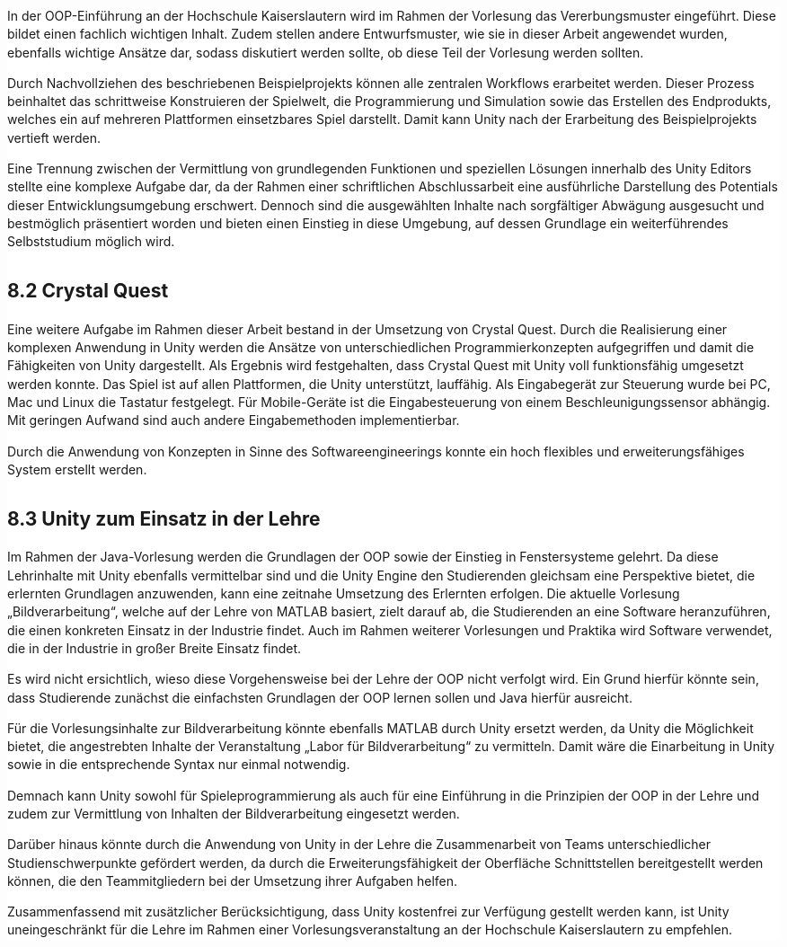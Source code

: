 In der OOP-Einführung an der Hochschule Kaiserslautern wird im Rahmen der Vorlesung das Vererbungsmuster eingeführt. Diese bildet einen fachlich wichtigen Inhalt. Zudem stellen andere Entwurfsmuster, wie sie in dieser Arbeit angewendet wurden, ebenfalls wichtige Ansätze dar, sodass diskutiert werden sollte, ob diese Teil der Vorlesung werden sollten.

Durch Nachvollziehen des beschriebenen Beispielprojekts können alle zentralen Workflows erarbeitet werden. Dieser Prozess beinhaltet das schrittweise Konstruieren der Spielwelt, die Programmierung und Simulation sowie das Erstellen des Endprodukts, welches ein auf mehreren Plattformen einsetzbares Spiel darstellt. Damit kann Unity nach der Erarbeitung des Beispielprojekts vertieft werden.

Eine Trennung zwischen der Vermittlung von grundlegenden Funktionen und speziellen Lösungen innerhalb des Unity Editors stellte eine komplexe Aufgabe dar, da der Rahmen einer schriftlichen Abschlussarbeit eine ausführliche Darstellung des Potentials dieser Entwicklungsumgebung erschwert. Dennoch sind die ausgewählten Inhalte nach sorgfältiger Abwägung ausgesucht und bestmöglich präsentiert worden und bieten einen Einstieg in diese Umgebung, auf dessen Grundlage ein weiterführendes Selbststudium möglich wird.
## 8.2        Crystal Quest

Eine weitere Aufgabe im Rahmen dieser Arbeit bestand in der Umsetzung von Crystal Quest. Durch die Realisierung einer komplexen Anwendung in Unity werden die Ansätze von unterschiedlichen Programmierkonzepten aufgegriffen und damit die Fähigkeiten von Unity dargestellt. Als Ergebnis wird festgehalten, dass Crystal Quest mit Unity voll funktionsfähig umgesetzt werden konnte. Das Spiel ist auf allen Plattformen, die Unity unterstützt, lauffähig. Als Eingabegerät zur Steuerung wurde bei PC, Mac und Linux die Tastatur festgelegt. Für Mobile-Geräte ist die Eingabesteuerung von einem Beschleunigungssensor abhängig. Mit geringen Aufwand sind auch andere Eingabemethoden implementierbar.

Durch die Anwendung von Konzepten in Sinne des Softwareengineerings konnte ein hoch flexibles und erweiterungsfähiges System erstellt werden.
## 8.3        Unity zum Einsatz in der Lehre

Im Rahmen der Java-Vorlesung werden die Grundlagen der OOP sowie der Einstieg in Fenstersysteme gelehrt. Da diese Lehrinhalte mit Unity ebenfalls vermittelbar sind und die Unity Engine den Studierenden gleichsam eine Perspektive bietet, die erlernten Grundlagen anzuwenden, kann eine zeitnahe Umsetzung des Erlernten erfolgen. Die aktuelle Vorlesung „Bildverarbeitung“, welche auf der Lehre von MATLAB basiert, zielt darauf ab, die Studierenden an eine Software heranzuführen, die einen konkreten Einsatz in der Industrie findet. Auch im Rahmen weiterer Vorlesungen und Praktika wird Software verwendet, die in der Industrie in großer Breite Einsatz findet.

Es wird nicht ersichtlich, wieso diese Vorgehensweise bei der Lehre der OOP nicht verfolgt wird. Ein Grund hierfür könnte sein, dass Studierende zunächst die einfachsten Grundlagen der OOP lernen sollen und Java hierfür ausreicht.

Für die Vorlesungsinhalte zur Bildverarbeitung könnte ebenfalls MATLAB durch Unity ersetzt werden, da Unity die Möglichkeit bietet, die angestrebten Inhalte der Veranstaltung „Labor für Bildverarbeitung“ zu vermitteln. Damit wäre die Einarbeitung in Unity sowie in die entsprechende Syntax nur einmal notwendig.

Demnach kann Unity sowohl für Spieleprogrammierung als auch für eine Einführung in die Prinzipien der OOP in der Lehre und zudem zur Vermittlung von Inhalten der Bildverarbeitung eingesetzt werden.

Darüber hinaus könnte durch die Anwendung von Unity in der Lehre die Zusammenarbeit von Teams unterschiedlicher Studienschwerpunkte gefördert werden, da durch die Erweiterungsfähigkeit der Oberfläche Schnittstellen bereitgestellt werden können, die den Teammitgliedern bei der Umsetzung ihrer Aufgaben helfen.

Zusammenfassend mit zusätzlicher Berücksichtigung, dass Unity kostenfrei zur Verfügung gestellt werden kann, ist Unity uneingeschränkt für die Lehre im Rahmen einer Vorlesungsveranstaltung an der Hochschule Kaiserslautern zu empfehlen.

 
